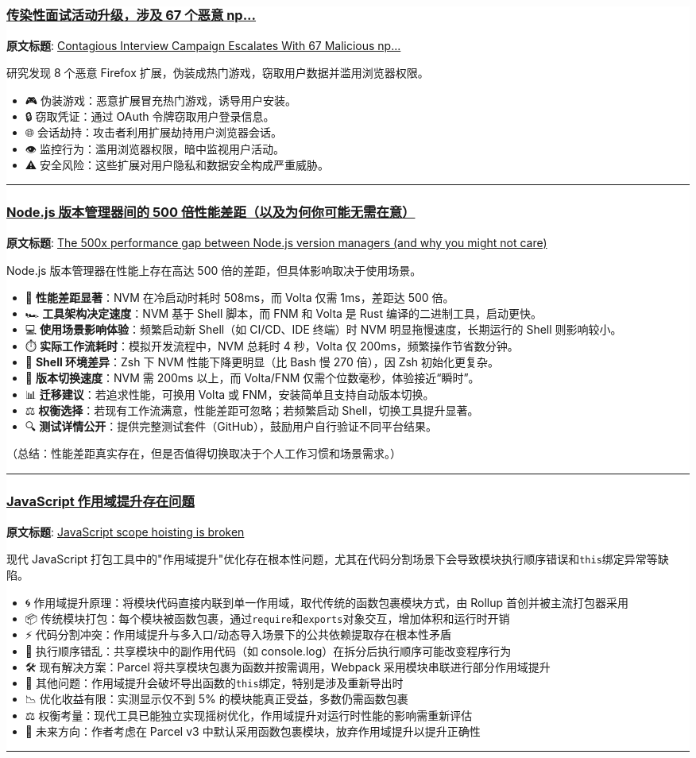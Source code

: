 
### [传染性面试活动升级，涉及 67 个恶意 np...](https://socket.dev/blog/contagious-interview-campaign-escalates-67-malicious-npm-packages)

**原文标题**: [Contagious Interview Campaign Escalates With 67 Malicious np...](https://socket.dev/blog/contagious-interview-campaign-escalates-67-malicious-npm-packages)

研究发现 8 个恶意 Firefox 扩展，伪装成热门游戏，窃取用户数据并滥用浏览器权限。  

- 🎮 伪装游戏：恶意扩展冒充热门游戏，诱导用户安装。  
- 🔒 窃取凭证：通过 OAuth 令牌窃取用户登录信息。  
- 🌐 会话劫持：攻击者利用扩展劫持用户浏览器会话。  
- 👁️ 监控行为：滥用浏览器权限，暗中监视用户活动。  
- ⚠️ 安全风险：这些扩展对用户隐私和数据安全构成严重威胁。

---

### [Node.js 版本管理器间的 500 倍性能差距（以及为何你可能无需在意）](https://nodevibe.substack.com/p/the-500x-performance-gap-between)

**原文标题**: [The 500x performance gap between Node.js version managers (and why you might not care)](https://nodevibe.substack.com/p/the-500x-performance-gap-between)

Node.js 版本管理器在性能上存在高达 500 倍的差距，但具体影响取决于使用场景。

- 🚀 **性能差距显著**：NVM 在冷启动时耗时 508ms，而 Volta 仅需 1ms，差距达 500 倍。  
- 🏎️ **工具架构决定速度**：NVM 基于 Shell 脚本，而 FNM 和 Volta 是 Rust 编译的二进制工具，启动更快。  
- 💻 **使用场景影响体验**：频繁启动新 Shell（如 CI/CD、IDE 终端）时 NVM 明显拖慢速度，长期运行的 Shell 则影响较小。  
- ⏱️ **实际工作流耗时**：模拟开发流程中，NVM 总耗时 4 秒，Volta 仅 200ms，频繁操作节省数分钟。  
- 🔧 **Shell 环境差异**：Zsh 下 NVM 性能下降更明显（比 Bash 慢 270 倍），因 Zsh 初始化更复杂。  
- 🔄 **版本切换速度**：NVM 需 200ms 以上，而 Volta/FNM 仅需个位数毫秒，体验接近“瞬时”。  
- 📊 **迁移建议**：若追求性能，可换用 Volta 或 FNM，安装简单且支持自动版本切换。  
- ⚖️ **权衡选择**：若现有工作流满意，性能差距可忽略；若频繁启动 Shell，切换工具提升显著。  
- 🔍 **测试详情公开**：提供完整测试套件（GitHub），鼓励用户自行验证不同平台结果。  

（总结：性能差距真实存在，但是否值得切换取决于个人工作习惯和场景需求。）

---

### [JavaScript 作用域提升存在问题](https://devongovett.me/blog/scope-hoisting.html)

**原文标题**: [JavaScript scope hoisting is broken](https://devongovett.me/blog/scope-hoisting.html)

现代 JavaScript 打包工具中的"作用域提升"优化存在根本性问题，尤其在代码分割场景下会导致模块执行顺序错误和`this`绑定异常等缺陷。

- 🌀 作用域提升原理：将模块代码直接内联到单一作用域，取代传统的函数包裹模块方式，由 Rollup 首创并被主流打包器采用  
- 📦 传统模块打包：每个模块被函数包裹，通过`require`和`exports`对象交互，增加体积和运行时开销  
- ⚡ 代码分割冲突：作用域提升与多入口/动态导入场景下的公共依赖提取存在根本性矛盾  
- 🔀 执行顺序错乱：共享模块中的副作用代码（如 console.log）在拆分后执行顺序可能改变程序行为  
- 🛠️ 现有解决方案：Parcel 将共享模块包裹为函数并按需调用，Webpack 采用模块串联进行部分作用域提升  
- 🚨 其他问题：作用域提升会破坏导出函数的`this`绑定，特别是涉及重新导出时  
- 📉 优化收益有限：实测显示仅不到 5% 的模块能真正受益，多数仍需函数包裹  
- ⚖️ 权衡考量：现代工具已能独立实现摇树优化，作用域提升对运行时性能的影响需重新评估  
- 🔮 未来方向：作者考虑在 Parcel v3 中默认采用函数包裹模块，放弃作用域提升以提升正确性

---